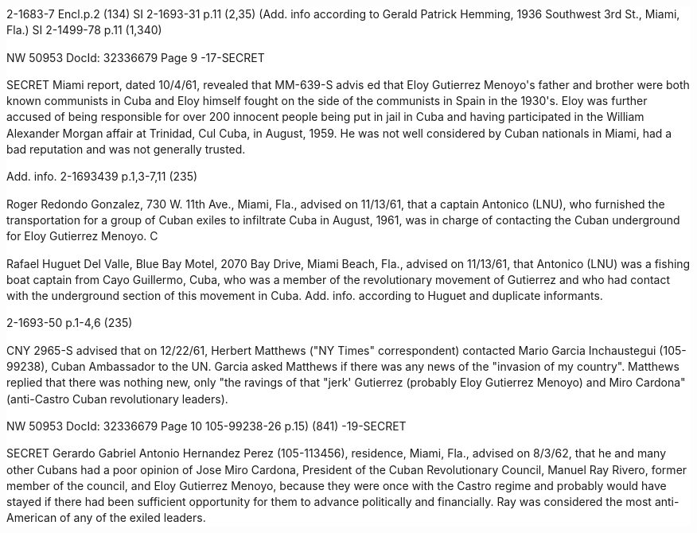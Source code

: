 2-1683-7 Encl.p.2
(134)
SI 2-1693-31 p.11
(2,35) (Add. info according to
Gerald Patrick Hemming, 1936 Southwest
3rd St., Miami, Fla.)
SI 2-1499-78 p.11
(1,340)

NW 50953 DocId: 32336679 Page 9
-17-SECRET

SECRET
Miami report, dated 10/4/61, revealed that MM-639-S advis ed
that Eloy Gutierrez Menoyo's father and brother were both known
communists in Cuba and Eloy himself fought on the side of the communists
in Spain in the 1930's. Eloy was further accused of being responsible for
over 200 innocent people being put in jail in Cuba and having participated
in the William Alexander Morgan affair at Trinidad, Cul Cuba, in August, 1959.
He was not well considered by Cuban nationals in Miami, had a bad
reputation and was not generally trusted.

Add. info.
2-1693439 p.1,3-7,11
(235)

Roger Redondo Gonzalez, 730 W. 11th Ave., Miami, Fla., advised
on 11/13/61, that a captain Antonico (LNU), who furnished the transportation
for a group of Cuban exiles to infiltrate Cuba in August, 1961, was in
charge of contacting the Cuban underground for Eloy Gutierrez Menoyo. C

Rafael Huguet Del Valle, Blue Bay Motel, 2070 Bay Drive, Miami
Beach, Fla., advised on 11/13/61, that Antonico (LNU) was a fishing boat
captain from Cayo Guillermo, Cuba, who was a member of the revolutionary
movement of Gutierrez and who had contact with the underground section of
this movement in Cuba.
Add. info. according to Huguet and duplicate informants.

2-1693-50 p.1-4,6
(235)

CNY 2965-S advised that on 12/22/61, Herbert Matthews ("NY Times"
correspondent) contacted Mario Garcia Inchaustegui (105-99238), Cuban
Ambassador to the UN. Garcia asked Matthews if there was any news of the
"invasion of my country". Matthews replied that there was nothing new,
only "the ravings of that "jerk' Gutierrez (probably Eloy Gutierrez
Menoyo) and Miro Cardona" (anti-Castro Cuban revolutionary leaders).

NW 50953 DocId: 32336679 Page 10
105-99238-26 p.15)
(841)
-19-SECRET

SECRET
Gerardo Gabriel Antonio Hernandez Perez (105-113456), residence,
Miami, Fla., advised on 8/3/62, that he and many other Cubans had a poor
opinion of Jose Miro Cardona, President of the Cuban Revolutionary
Council, Manuel Ray Rivero, former member of the council, and Eloy Gutierrez
Menoyo, because they were once with the Castro regime and probably would
have stayed if there had been sufficient opportunity for them to advance
politically and financially. Ray was considered the most anti-American
of any of the exiled leaders.
